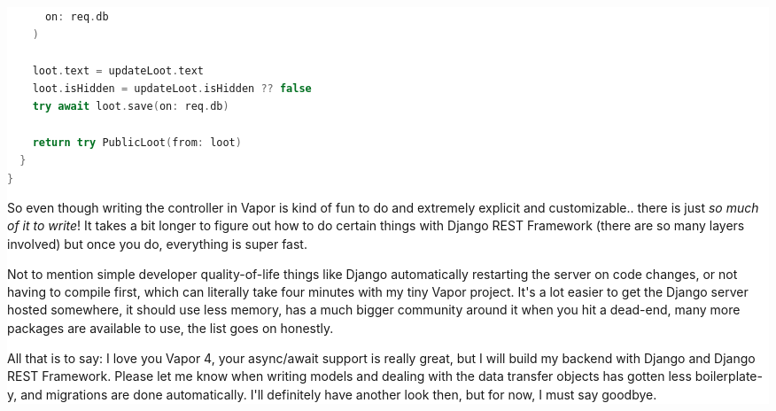 ``` swift
      on: req.db
    )

    loot.text = updateLoot.text
    loot.isHidden = updateLoot.isHidden ?? false
    try await loot.save(on: req.db)

    return try PublicLoot(from: loot)
  }
}
```

So even though writing the controller in Vapor is kind of fun to do and extremely explicit and customizable.. there is just *so much of it to write*! It takes a bit longer to figure out how to do certain things with Django REST Framework (there are so many layers involved) but once you do, everything is super fast.

Not to mention simple developer quality-of-life things like Django automatically restarting the server on code changes, or not having to compile first, which can literally take four minutes with my tiny Vapor project. It's a lot easier to get the Django server hosted somewhere, it should use less memory, has a much bigger community around it when you hit a dead-end, many more packages are available to use, the list goes on honestly.

All that is to say: I love you Vapor 4, your async/await support is really great, but I will build my backend with Django and Django REST Framework. Please let me know when writing models and dealing with the data transfer objects has gotten less boilerplate-y, and migrations are done automatically. I'll definitely have another look then, but for now, I must say goodbye.